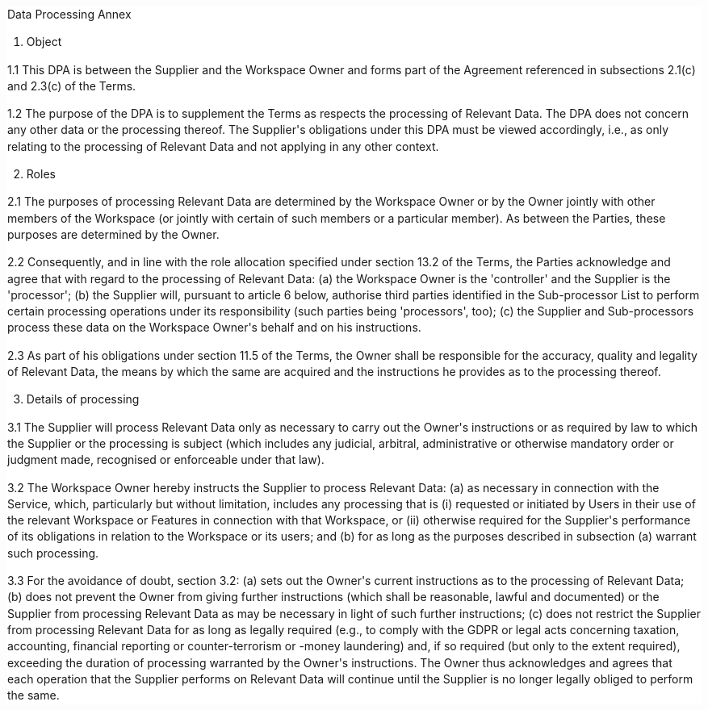 Data Processing Annex

1. Object

1.1
This DPA is between the Supplier and the Workspace Owner and forms part of the Agreement referenced in subsections 2.1(c) and 2.3(c) of the Terms.

1.2
The purpose of the DPA is to supplement the Terms as respects the processing of Relevant Data. The DPA does not concern any other data or the processing thereof. The Supplier's obligations under this DPA must be viewed accordingly, i.e., as only relating to the processing of Relevant Data and not applying in any other context.

2. Roles

2.1
The purposes of processing Relevant Data are determined by the Workspace Owner or by the Owner jointly with other members of the Workspace (or jointly with certain of such members or a particular member). As between the Parties, these purposes are determined by the Owner.

2.2
Consequently, and in line with the role allocation specified under section 13.2 of the Terms, the Parties acknowledge and agree that with regard to the processing of Relevant Data: (a) the Workspace Owner is the 'controller' and the Supplier is the 'processor'; (b) the Supplier will, pursuant to article 6 below, authorise third parties identified in the Sub-processor List to perform certain processing operations under its responsibility (such parties being 'processors', too); (c) the Supplier and Sub-processors process these data on the Workspace Owner's behalf and on his instructions.

2.3
As part of his obligations under section 11.5 of the Terms, the Owner shall be responsible for the accuracy, quality and legality of Relevant Data, the means by which the same are acquired and the instructions he provides as to the processing thereof.

3. Details of processing

3.1
The Supplier will process Relevant Data only as necessary to carry out the Owner's instructions or as required by law to which the Supplier or the processing is subject (which includes any judicial, arbitral, administrative or otherwise mandatory order or judgment made, recognised or enforceable under that law).

3.2
The Workspace Owner hereby instructs the Supplier to process Relevant Data: (a) as necessary in connection with the Service, which, particularly but without limitation, includes any processing that is (i) requested or initiated by Users in their use of the relevant Workspace or Features in connection with that Workspace, or (ii) otherwise required for the Supplier's performance of its obligations in relation to the Workspace or its users; and (b) for as long as the purposes described in subsection (a) warrant such processing.

3.3
For the avoidance of doubt, section 3.2: (a) sets out the Owner's current instructions as to the processing of Relevant Data; (b) does not prevent the Owner from giving further instructions (which shall be reasonable, lawful and documented) or the Supplier from processing Relevant Data as may be necessary in light of such further instructions; (c) does not restrict the Supplier from processing Relevant Data for as long as legally required (e.g., to comply with the GDPR or legal acts concerning taxation, accounting, financial reporting or counter-terrorism or -money laundering) and, if so required (but only to the extent required), exceeding the duration of processing warranted by the Owner's instructions. The Owner thus acknowledges and agrees that each operation that the Supplier performs on Relevant Data will continue until the Supplier is no longer legally obliged to perform the same.
